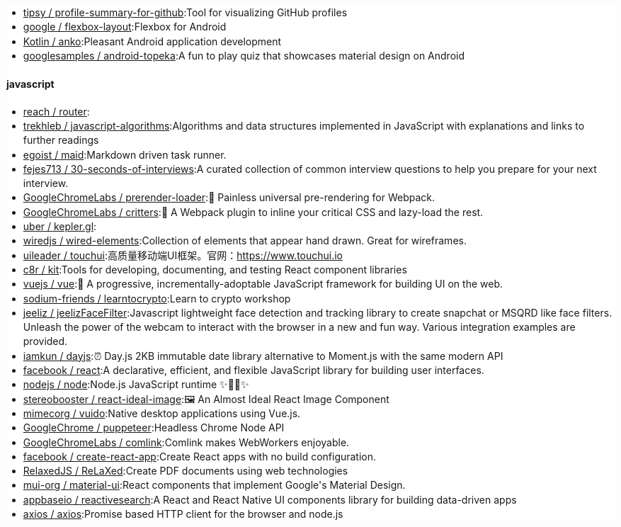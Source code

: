* [tipsy / profile-summary-for-github](https://github.com/tipsy/profile-summary-for-github):Tool for visualizing GitHub profiles
* [google / flexbox-layout](https://github.com/google/flexbox-layout):Flexbox for Android
* [Kotlin / anko](https://github.com/Kotlin/anko):Pleasant Android application development
* [googlesamples / android-topeka](https://github.com/googlesamples/android-topeka):A fun to play quiz that showcases material design on Android

#### javascript
* [reach / router](https://github.com/reach/router):
* [trekhleb / javascript-algorithms](https://github.com/trekhleb/javascript-algorithms):Algorithms and data structures implemented in JavaScript with explanations and links to further readings
* [egoist / maid](https://github.com/egoist/maid):Markdown driven task runner.
* [fejes713 / 30-seconds-of-interviews](https://github.com/fejes713/30-seconds-of-interviews):A curated collection of common interview questions to help you prepare for your next interview.
* [GoogleChromeLabs / prerender-loader](https://github.com/GoogleChromeLabs/prerender-loader):📰 Painless universal pre-rendering for Webpack.
* [GoogleChromeLabs / critters](https://github.com/GoogleChromeLabs/critters):🦔 A Webpack plugin to inline your critical CSS and lazy-load the rest.
* [uber / kepler.gl](https://github.com/uber/kepler.gl):
* [wiredjs / wired-elements](https://github.com/wiredjs/wired-elements):Collection of elements that appear hand drawn. Great for wireframes.
* [uileader / touchui](https://github.com/uileader/touchui):高质量移动端UI框架。官网：https://www.touchui.io
* [c8r / kit](https://github.com/c8r/kit):Tools for developing, documenting, and testing React component libraries
* [vuejs / vue](https://github.com/vuejs/vue):🖖 A progressive, incrementally-adoptable JavaScript framework for building UI on the web.
* [sodium-friends / learntocrypto](https://github.com/sodium-friends/learntocrypto):Learn to crypto workshop
* [jeeliz / jeelizFaceFilter](https://github.com/jeeliz/jeelizFaceFilter):Javascript lightweight face detection and tracking library to create snapchat or MSQRD like face filters. Unleash the power of the webcam to interact with the browser in a new and fun way. Various integration examples are provided.
* [iamkun / dayjs](https://github.com/iamkun/dayjs):⏰ Day.js 2KB immutable date library alternative to Moment.js with the same modern API
* [facebook / react](https://github.com/facebook/react):A declarative, efficient, and flexible JavaScript library for building user interfaces.
* [nodejs / node](https://github.com/nodejs/node):Node.js JavaScript runtime ✨🐢🚀✨
* [stereobooster / react-ideal-image](https://github.com/stereobooster/react-ideal-image):🖼️ An Almost Ideal React Image Component
* [mimecorg / vuido](https://github.com/mimecorg/vuido):Native desktop applications using Vue.js.
* [GoogleChrome / puppeteer](https://github.com/GoogleChrome/puppeteer):Headless Chrome Node API
* [GoogleChromeLabs / comlink](https://github.com/GoogleChromeLabs/comlink):Comlink makes WebWorkers enjoyable.
* [facebook / create-react-app](https://github.com/facebook/create-react-app):Create React apps with no build configuration.
* [RelaxedJS / ReLaXed](https://github.com/RelaxedJS/ReLaXed):Create PDF documents using web technologies
* [mui-org / material-ui](https://github.com/mui-org/material-ui):React components that implement Google's Material Design.
* [appbaseio / reactivesearch](https://github.com/appbaseio/reactivesearch):A React and React Native UI components library for building data-driven apps
* [axios / axios](https://github.com/axios/axios):Promise based HTTP client for the browser and node.js
